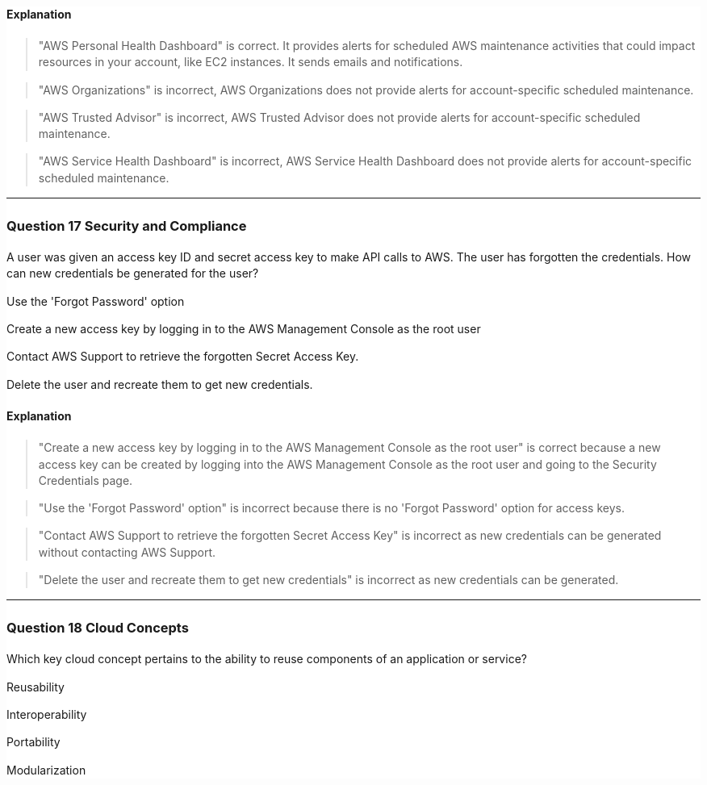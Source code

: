 #### Explanation

> "AWS Personal Health Dashboard" is correct. It provides alerts for scheduled AWS maintenance activities that could impact resources in your account, like EC2 instances. It sends emails and notifications.

> "AWS Organizations" is incorrect, AWS Organizations does not provide alerts for account-specific scheduled maintenance.

> "AWS Trusted Advisor" is incorrect, AWS Trusted Advisor does not provide alerts for account-specific scheduled maintenance.

> "AWS Service Health Dashboard" is incorrect, AWS Service Health Dashboard does not provide alerts for account-specific scheduled maintenance.

---

### Question 17  Security and Compliance

A user was given an access key ID and secret access key to make API calls to AWS. The user has forgotten the credentials. How can new credentials be generated for the user?

Use the 'Forgot Password' option

Create a new access key by logging in to the AWS Management Console as the root user

Contact AWS Support to retrieve the forgotten Secret Access Key.

Delete the user and recreate them to get new credentials.

#### Explanation

> "Create a new access key by logging in to the AWS Management Console as the root user" is correct because a new access key can be created by logging into the AWS Management Console as the root user and going to the Security Credentials page.

> "Use the 'Forgot Password' option" is incorrect because there is no 'Forgot Password' option for access keys.

> "Contact AWS Support to retrieve the forgotten Secret Access Key" is incorrect as new credentials can be generated without contacting AWS Support.

> "Delete the user and recreate them to get new credentials" is incorrect as new credentials can be generated.

---

### Question 18  Cloud Concepts

Which key cloud concept pertains to the ability to reuse components of an application or service?

Reusability

Interoperability

Portability

Modularization
